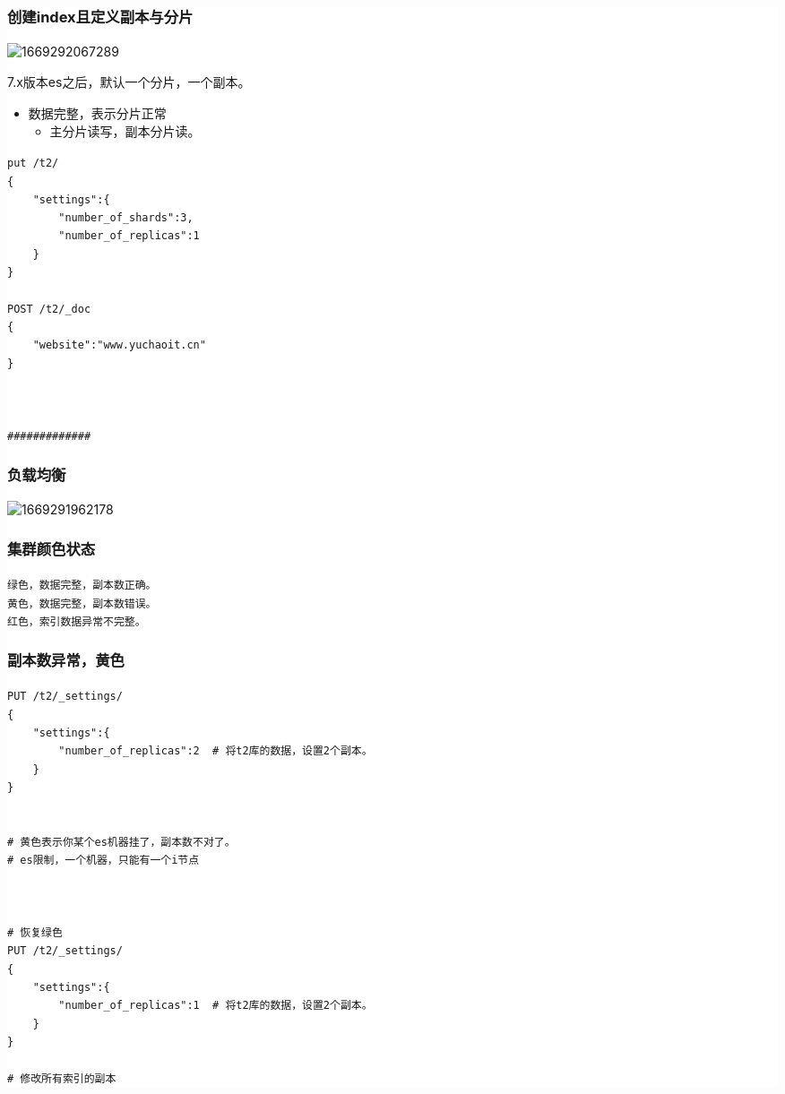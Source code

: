 ### 创建index且定义副本与分片

![1669292067289](http://book.bikongge.com/sre/2024-linux/1669292067289.png)

7.x版本es之后，默认一个分片，一个副本。

- 数据完整，表示分片正常
  - 主分片读写，副本分片读。

```
put /t2/
{
    "settings":{
        "number_of_shards":3, 
        "number_of_replicas":1
    }
}

POST /t2/_doc
{
    "website":"www.yuchaoit.cn"
}



#############
```

### 负载均衡

![1669291962178](http://book.bikongge.com/sre/2024-linux/1669291962178.png)

### 集群颜色状态

```
绿色，数据完整，副本数正确。
黄色，数据完整，副本数错误。
红色，索引数据异常不完整。
```

### 副本数异常，黄色

```
PUT /t2/_settings/
{
    "settings":{
        "number_of_replicas":2  # 将t2库的数据，设置2个副本。
    }
}


# 黄色表示你某个es机器挂了，副本数不对了。
# es限制，一个机器，只能有一个i节点



# 恢复绿色
PUT /t2/_settings/
{
    "settings":{
        "number_of_replicas":1  # 将t2库的数据，设置2个副本。
    }
}

# 修改所有索引的副本
```